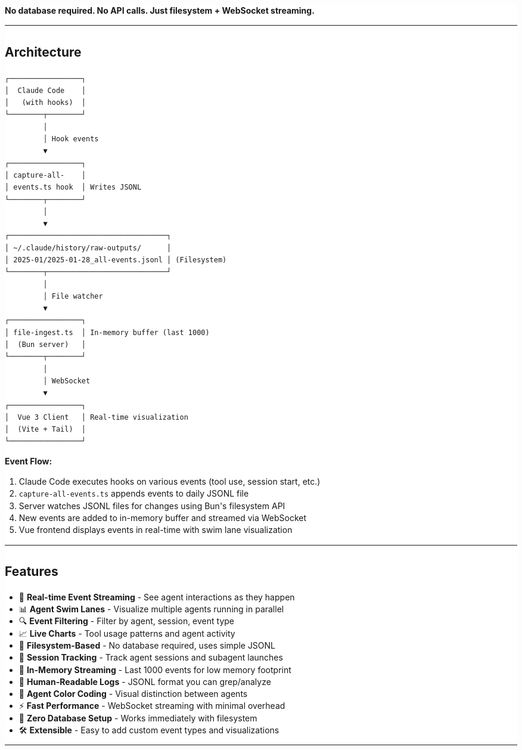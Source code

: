 **No database required. No API calls. Just filesystem + WebSocket streaming.**

---

## Architecture

```
┌─────────────────┐
│  Claude Code    │
│   (with hooks)  │
└────────┬────────┘
         │
         │ Hook events
         ▼
┌─────────────────┐
│ capture-all-    │
│ events.ts hook  │ Writes JSONL
└────────┬────────┘
         │
         ▼
┌─────────────────────────────────────┐
│ ~/.claude/history/raw-outputs/      │
│ 2025-01/2025-01-28_all-events.jsonl │ (Filesystem)
└────────┬────────────────────────────┘
         │
         │ File watcher
         ▼
┌─────────────────┐
│ file-ingest.ts  │ In-memory buffer (last 1000)
│  (Bun server)   │
└────────┬────────┘
         │
         │ WebSocket
         ▼
┌─────────────────┐
│  Vue 3 Client   │ Real-time visualization
│  (Vite + Tail)  │
└─────────────────┘
```

**Event Flow:**
1. Claude Code executes hooks on various events (tool use, session start, etc.)
2. `capture-all-events.ts` appends events to daily JSONL file
3. Server watches JSONL files for changes using Bun's filesystem API
4. New events are added to in-memory buffer and streamed via WebSocket
5. Vue frontend displays events in real-time with swim lane visualization

---

## Features

- 🔴 **Real-time Event Streaming** - See agent interactions as they happen
- 📊 **Agent Swim Lanes** - Visualize multiple agents running in parallel
- 🔍 **Event Filtering** - Filter by agent, session, event type
- 📈 **Live Charts** - Tool usage patterns and agent activity
- 💾 **Filesystem-Based** - No database required, uses simple JSONL
- 🎯 **Session Tracking** - Track agent sessions and subagent launches
- 🌊 **In-Memory Streaming** - Last 1000 events for low memory footprint
- 📝 **Human-Readable Logs** - JSONL format you can grep/analyze
- 🎨 **Agent Color Coding** - Visual distinction between agents
- ⚡ **Fast Performance** - WebSocket streaming with minimal overhead
- 🔌 **Zero Database Setup** - Works immediately with filesystem
- 🛠️ **Extensible** - Easy to add custom event types and visualizations

---